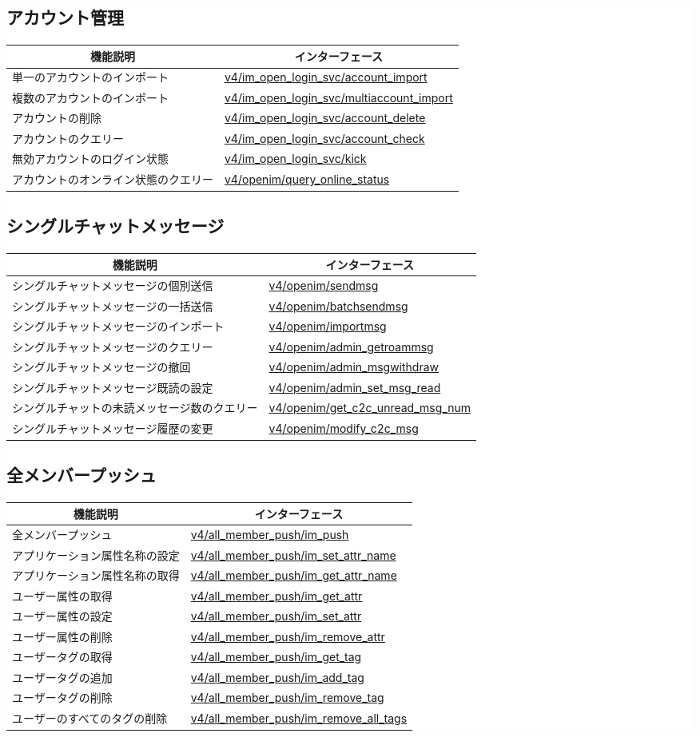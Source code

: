 
## アカウント管理

| 機能説明  | インターフェース |
|---------|---------|
| 単一のアカウントのインポート | [v4/im_open_login_svc/account_import](https://intl.cloud.tencent.com/document/product/1047/34953) |
| 複数のアカウントのインポート | [v4/im_open_login_svc/multiaccount_import](https://intl.cloud.tencent.com/document/product/1047/34954) |
| アカウントの削除  | [v4/im_open_login_svc/account_delete](https://intl.cloud.tencent.com/document/product/1047/34955) |
| アカウントのクエリー  | [v4/im_open_login_svc/account_check](https://intl.cloud.tencent.com/document/product/1047/34956)  | 
| 無効アカウントのログイン状態  | [v4/im_open_login_svc/kick](https://intl.cloud.tencent.com/document/product/1047/34957) |
| アカウントのオンライン状態のクエリー | [ v4/openim/query_online_status](https://intl.cloud.tencent.com/document/product/1047/35477) |

## シングルチャットメッセージ

| 機能説明  | インターフェース |
|---------|---------|
| シングルチャットメッセージの個別送信 | [v4/openim/sendmsg](https://intl.cloud.tencent.com/document/product/1047/34919) |
| シングルチャットメッセージの一括送信 | [v4/openim/batchsendmsg](https://intl.cloud.tencent.com/document/product/1047/34920) |
| シングルチャットメッセージのインポート | [v4/openim/importmsg](https://intl.cloud.tencent.com/document/product/1047/35014) |
| シングルチャットメッセージのクエリー | [v4/openim/admin_getroammsg](https://intl.cloud.tencent.com/document/product/1047/35478) |
| シングルチャットメッセージの撤回 | [v4/openim/admin_msgwithdraw](https://intl.cloud.tencent.com/document/product/1047/35015) |
|シングルチャットメッセージ既読の設定|[v4/openim/admin_set_msg_read](https://intl.cloud.tencent.com/document/product/1047/38996)|
|シングルチャットの未読メッセージ数のクエリー|[v4/openim/get_c2c_unread_msg_num](https://intl.cloud.tencent.com/document/product/1047/41046)|
|シングルチャットメッセージ履歴の変更|[v4/openim/modify_c2c_msg](https://intl.cloud.tencent.com/document/product/1047/47722)|

## 全メンバープッシュ

| 機能説明  | インターフェース |
|---------|---------|
| 全メンバープッシュ         | [v4/all_member_push/im_push](https://intl.cloud.tencent.com/document/product/1047/37166) |
| アプリケーション属性名称の設定 | [v4/all_member_push/im_set_attr_name](https://intl.cloud.tencent.com/document/product/1047/37167) |
| アプリケーション属性名称の取得 | [v4/all_member_push/im_get_attr_name](https://intl.cloud.tencent.com/document/product/1047/37168) |
| ユーザー属性の取得     | [v4/all_member_push/im_get_attr](https://intl.cloud.tencent.com/document/product/1047/37169) |
| ユーザー属性の設定     | [v4/all_member_push/im_set_attr](https://intl.cloud.tencent.com/document/product/1047/37170) |
| ユーザー属性の削除     | [v4/all_member_push/im_remove_attr](https://intl.cloud.tencent.com/document/product/1047/37171) |
| ユーザータグの取得     | [v4/all_member_push/im_get_tag](https://intl.cloud.tencent.com/document/product/1047/37172) |
| ユーザータグの追加     | [v4/all_member_push/im_add_tag](https://intl.cloud.tencent.com/document/product/1047/37173) |
| ユーザータグの削除     | [v4/all_member_push/im_remove_tag](https://intl.cloud.tencent.com/document/product/1047/37174) |
| ユーザーのすべてのタグの削除 | [v4/all_member_push/im_remove_all_tags](https://intl.cloud.tencent.com/document/product/1047/37175) |
